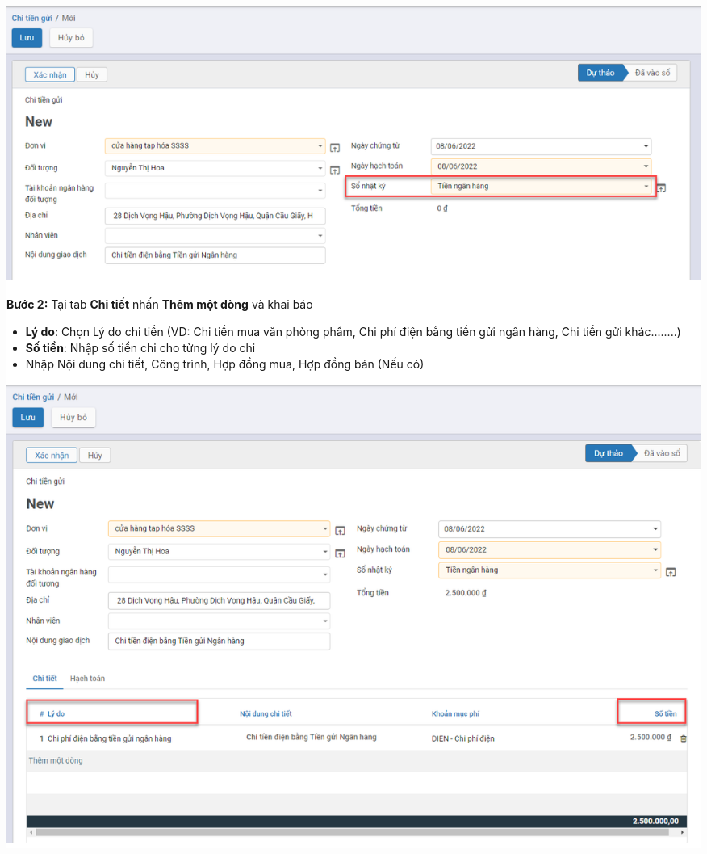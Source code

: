 ![fin_NGANQUY_TG_Phieuchi_Tabchung](images/fin_NGANQUY_TG_Phieuchi_Tabchung.png)

**Bước 2:** Tại tab **Chi tiết** nhấn **Thêm một dòng** và khai báo

- **Lý do**: Chọn Lý do chi tiền (VD: Chi tiền mua văn phòng phẩm, Chi phí điện bằng tiền gửi ngân hàng, Chi tiền gửi khác........)
- **Số tiền**: Nhập số tiền chi cho từng lý do chi
- Nhập Nội dung chi tiết, Công trình, Hợp đồng mua, Hợp đồng bán (Nếu có)

![fin_NGANQUY_TG_Phieuchi_Tabchitiet](images/fin_NGANQUY_TG_Phieuchi_Tabchitiet.png)
